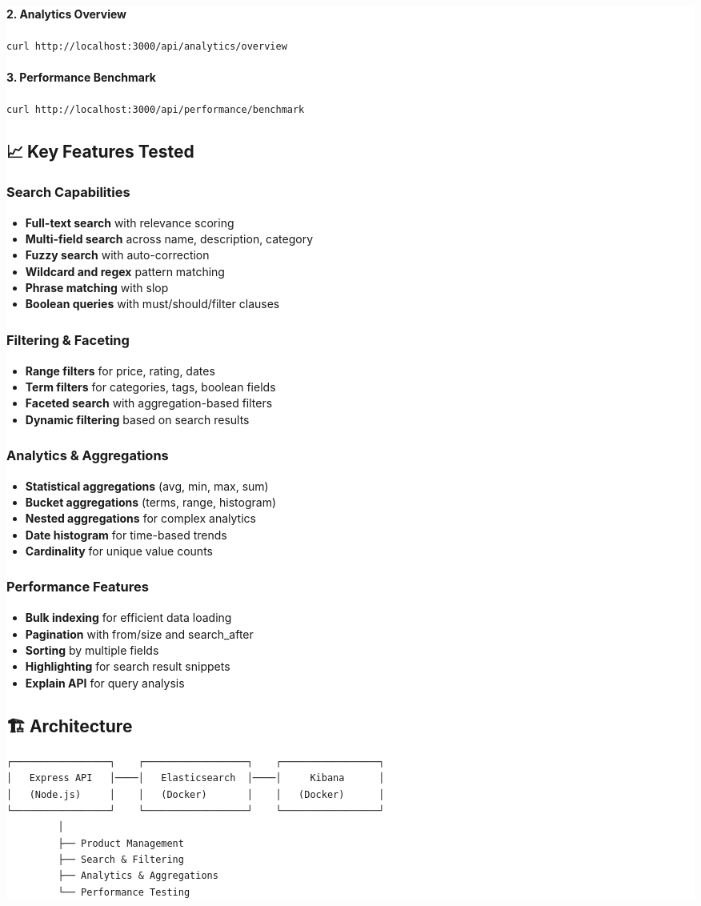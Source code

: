 #### 2. Analytics Overview
```bash
curl http://localhost:3000/api/analytics/overview
```

#### 3. Performance Benchmark
```bash
curl http://localhost:3000/api/performance/benchmark
```

## 📈 Key Features Tested

### Search Capabilities
- **Full-text search** with relevance scoring
- **Multi-field search** across name, description, category
- **Fuzzy search** with auto-correction
- **Wildcard and regex** pattern matching
- **Phrase matching** with slop
- **Boolean queries** with must/should/filter clauses

### Filtering & Faceting
- **Range filters** for price, rating, dates
- **Term filters** for categories, tags, boolean fields
- **Faceted search** with aggregation-based filters
- **Dynamic filtering** based on search results

### Analytics & Aggregations
- **Statistical aggregations** (avg, min, max, sum)
- **Bucket aggregations** (terms, range, histogram)
- **Nested aggregations** for complex analytics
- **Date histogram** for time-based trends
- **Cardinality** for unique value counts

### Performance Features
- **Bulk indexing** for efficient data loading
- **Pagination** with from/size and search_after
- **Sorting** by multiple fields
- **Highlighting** for search result snippets
- **Explain API** for query analysis

## 🏗️ Architecture

```
┌─────────────────┐    ┌──────────────────┐    ┌─────────────────┐
│   Express API   │────│   Elasticsearch  │────│     Kibana      │
│   (Node.js)     │    │   (Docker)       │    │   (Docker)      │
└─────────────────┘    └──────────────────┘    └─────────────────┘
         │
         ├── Product Management
         ├── Search & Filtering  
         ├── Analytics & Aggregations
         └── Performance Testing
```
